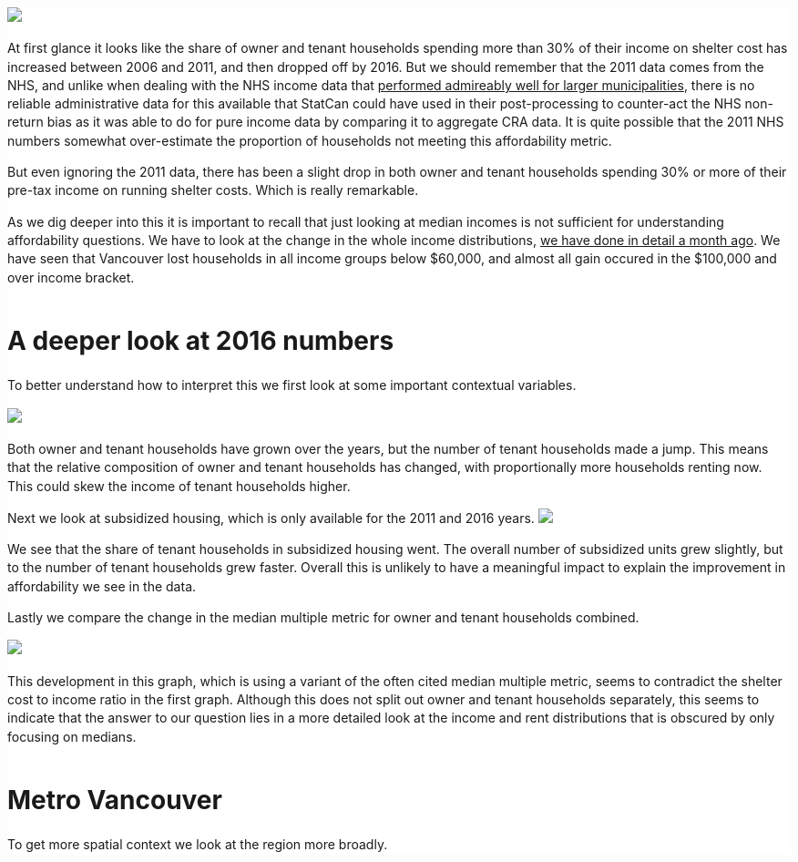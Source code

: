 

<img src="index_files/figure-html/unnamed-chunk-2-1.png" width="672" />


At first glance it looks like the share of owner and tenant households spending more than 30% of their income on shelter cost has increased between 2006 and 2011, and then dropped off by 2016. But we should remember that the 2011 data comes from the NHS, and unlike when dealing with the NHS income data that [performed admireably well for larger municipalities](https://doodles.mountainmath.ca/blog/2017/09/29/a-retrospective-look-at-nhs-income-data/), there is no reliable administrative data for this available that StatCan could have used in their post-processing to counter-act the NHS non-return bias as it was able to do for pure income data by comparing it to aggregate CRA data. It is quite possible that the 2011 NHS numbers somewhat over-estimate the proportion of households not meeting this affordability metric.

But even ignoring the 2011 data, there has been a slight drop in both owner and tenant households spending 30% or more of their pre-tax income on running shelter costs. Which is really remarkable.

As we dig deeper into this it is important to recall that just looking at median incomes is not sufficient for understanding affordability questions. We have to look at the change in the whole income distributions, [we have done in detail a month ago](https://doodles.mountainmath.ca/blog/2017/09/26/evolution-of-the-income-distribution/). We have seen that Vancouver lost households in all income groups below $60,000, and almost all gain occured in the $100,000 and over income bracket.

# A deeper look at 2016 numbers
To better understand how to interpret this we first look at some important contextual variables. 

<img src="index_files/figure-html/unnamed-chunk-3-1.png" width="672" />

Both owner and tenant households have grown over the years, but the number of tenant households made a jump. This means that the relative composition of owner and tenant households has changed, with proportionally more households renting now. This could skew the income of tenant households higher.

Next we look at subsidized housing, which is only available for the 2011 and 2016 years.
<img src="index_files/figure-html/unnamed-chunk-4-1.png" width="672" />

We see that the share of tenant households in subsidized housing went. The overall number of subsidized units grew slightly, but to the number of tenant households grew faster. Overall this is unlikely to have a meaningful impact to explain the improvement in affordability we see in the data.

Lastly we compare the change in the median multiple metric for owner and tenant households combined.

<img src="index_files/figure-html/unnamed-chunk-5-1.png" width="672" />

This development in this graph, which is using a variant of the often cited median multiple metric, seems to contradict the shelter cost to income ratio in the first graph. Although this does not split out owner and tenant households separately, this seems to indicate that the answer to our question lies in a more detailed look at the income and rent distributions that is obscured by only focusing on medians.

# Metro Vancouver
To get more spatial context we look at the region more broadly.

